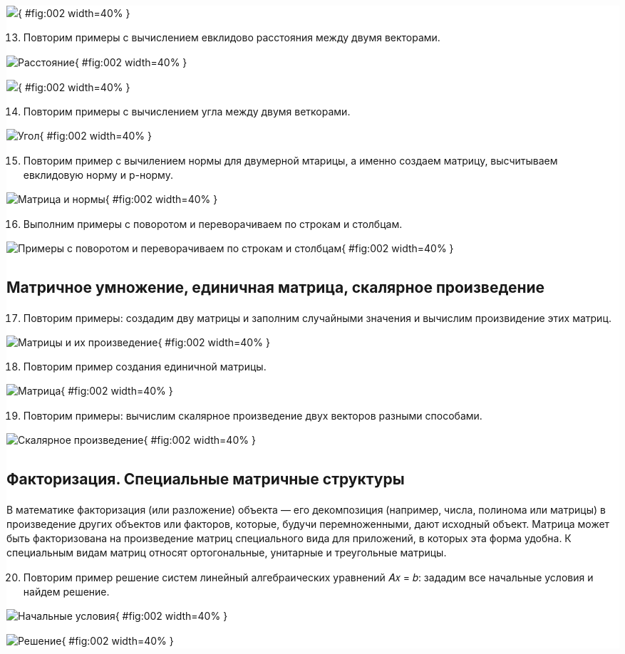 ![ ](1233.png){ #fig:002 width=40% }

13. Повторим примеры с вычислением евклидово расстояния между двумя векторами. 

![Расстояние](13.png){ #fig:002 width=40% }

![ ](1232.png){ #fig:002 width=40% }

14. Повторим примеры с вычислением угла между двумя веткорами. 

![Угол](14.png){ #fig:002 width=40% }

15. Повторим пример с вычилением нормы для двумерной мтарицы, а именно создаем матрицу, высчитываем евклидовую норму и р-норму.

![Матрица и нормы](15.png){ #fig:002 width=40% }

16. Выполним примеры с поворотом и переворачиваем по строкам и столбцам.

![Примеры с поворотом и переворачиваем по строкам и столбцам](16.png){ #fig:002 width=40% }

## Матричное умножение, единичная матрица, скалярное произведение

17. Повторим примеры: создадим дву матрицы и заполним случайными значения и вычислим произвидение этих матриц.

![Матрицы и их произведение](17.png){ #fig:002 width=40% }

18. Повторим пример создания единичной матрицы.

![Матрица](18.png){ #fig:002 width=40% }

19. Повторим примеры: вычислим скалярное произведение двух векторов разными способами.

![Скалярное произведение](19.png){ #fig:002 width=40% }

## Факторизация. Специальные матричные структуры

В математике факторизация (или разложение) объекта — его декомпозиция (например, числа, полинома или матрицы) в произведение других объектов или факторов, которые, будучи перемноженными, дают исходный объект.
Матрица может быть факторизована на произведение матриц специального вида для приложений, в которых эта форма удобна. К специальным видам матриц относят ортогональные, унитарные и треугольные матрицы.

20. Повторим пример решение систем линейный алгебраических уравнений 𝐴𝑥 = 𝑏: зададим все начальные условия и найдем решение.

![Начальные условия](20.png){ #fig:002 width=40% }

![Решение](21.png){ #fig:002 width=40% }
